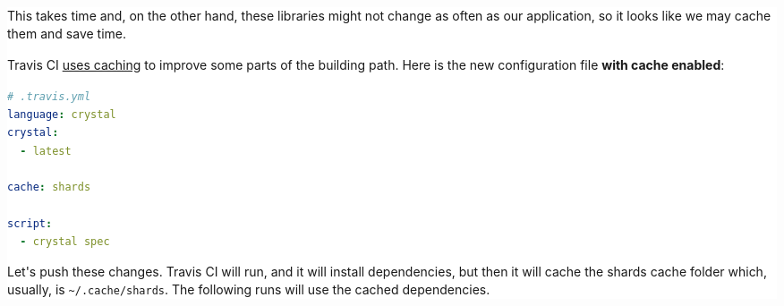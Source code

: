 This takes time and, on the other hand, these libraries might not change as often as our application, so it looks like we may cache them and save time.

Travis CI [uses caching](https://docs.travis-ci.com/user/caching/) to improve some parts of the building path. Here is the new configuration file **with cache enabled**:

```yml
# .travis.yml
language: crystal
crystal:
  - latest

cache: shards

script:
  - crystal spec
```

Let's push these changes. Travis CI will run, and it will install dependencies, but then it will cache the shards cache folder which, usually, is `~/.cache/shards`. The following runs will use the cached dependencies.

